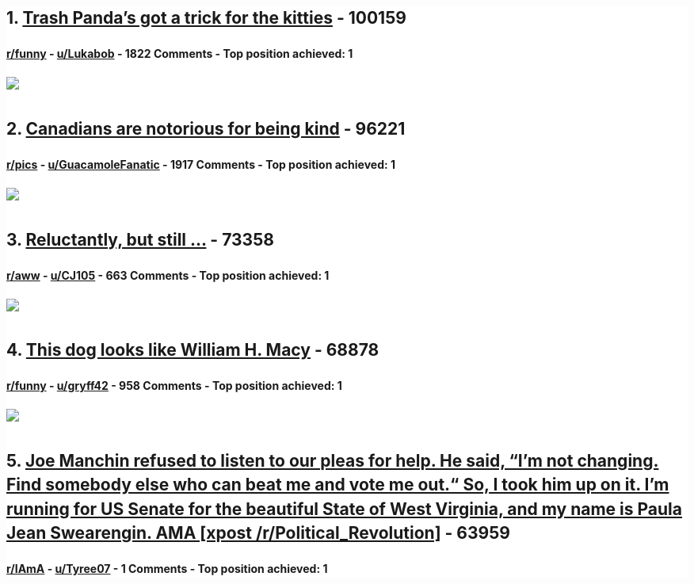 ## 1. [Trash Panda’s got a trick for the kitties](http://reddit.com/r/funny/comments/6qvl3a/trash_pandas_got_a_trick_for_the_kitties/) - 100159
#### [r/funny](http://reddit.com/r/funny) - [u/Lukabob](http://reddit.com/u/Lukabob) - 1822 Comments - Top position achieved: 1

<a href="https://i.imgur.com/uB4kvdO.gifv"><img src="https://b.thumbs.redditmedia.com/lOyCtpyuaIf5NsG48B2kRo0BIMR9nF_svf3uReCD7Ic.jpg"></img></a>

## 2. [Canadians are notorious for being kind](http://reddit.com/r/pics/comments/6qycfg/canadians_are_notorious_for_being_kind/) - 96221
#### [r/pics](http://reddit.com/r/pics) - [u/GuacamoleFanatic](http://reddit.com/u/GuacamoleFanatic) - 1917 Comments - Top position achieved: 1

<a href="https://i.imgur.com/1Xzypyw.jpg"><img src="https://b.thumbs.redditmedia.com/FkZ_N1OFaTjrSEYOE5bKjFmR59pbhydJetIYxLA_eQk.jpg"></img></a>

## 3. [Reluctantly, but still ...](http://reddit.com/r/aww/comments/6quyxa/reluctantly_but_still/) - 73358
#### [r/aww](http://reddit.com/r/aww) - [u/CJ105](http://reddit.com/u/CJ105) - 663 Comments - Top position achieved: 1

<a href="https://i.imgur.com/8pQNHra.gifv"><img src="https://b.thumbs.redditmedia.com/GZB-1lKXvDX4A9x6HyTXKCZ3Z8B4isqTPaxScFtH5FY.jpg"></img></a>

## 4. [This dog looks like William H. Macy](http://reddit.com/r/funny/comments/6qxjqh/this_dog_looks_like_william_h_macy/) - 68878
#### [r/funny](http://reddit.com/r/funny) - [u/gryff42](http://reddit.com/u/gryff42) - 958 Comments - Top position achieved: 1

<a href="https://i.redd.it/1n4dbcocp5dz.png"><img src="https://b.thumbs.redditmedia.com/bNalOkIARopqjx0VztzZ_Zk9KOHbJE9PLm_ayyS-8vQ.jpg"></img></a>

## 5. [Joe Manchin refused to listen to our pleas for help. He said, “I’m not changing. Find somebody else who can beat me and vote me out.“ So, I took him up on it. I’m running for US Senate for the beautiful State of West Virginia, and my name is Paula Jean Swearengin. AMA [xpost /r/Political_Revolution]](http://reddit.com/r/IAmA/comments/6qwjro/joe_manchin_refused_to_listen_to_our_pleas_for/) - 63959
#### [r/IAmA](http://reddit.com/r/IAmA) - [u/Tyree07](http://reddit.com/u/Tyree07) - 1 Comments - Top position achieved: 1
